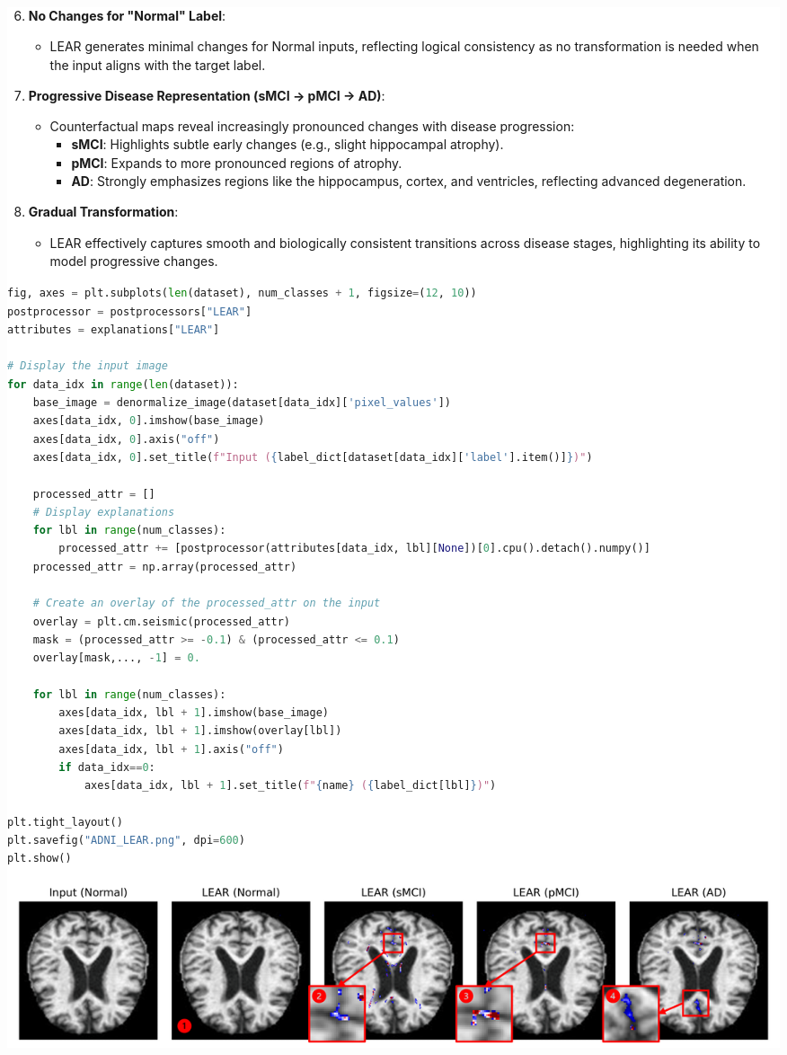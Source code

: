 6. **No Changes for "Normal" Label**:
   - LEAR generates minimal changes for Normal inputs, reflecting logical consistency as no transformation is needed when the input aligns with the target label.

7. **Progressive Disease Representation (sMCI → pMCI → AD)**:
   - Counterfactual maps reveal increasingly pronounced changes with disease progression:
     - **sMCI**: Highlights subtle early changes (e.g., slight hippocampal atrophy).
     - **pMCI**: Expands to more pronounced regions of atrophy.
     - **AD**: Strongly emphasizes regions like the hippocampus, cortex, and ventricles, reflecting advanced degeneration.

8. **Gradual Transformation**:
   - LEAR effectively captures smooth and biologically consistent transitions across disease stages, highlighting its ability to model progressive changes.


```python
fig, axes = plt.subplots(len(dataset), num_classes + 1, figsize=(12, 10))
postprocessor = postprocessors["LEAR"]
attributes = explanations["LEAR"]

# Display the input image
for data_idx in range(len(dataset)):
    base_image = denormalize_image(dataset[data_idx]['pixel_values'])
    axes[data_idx, 0].imshow(base_image)
    axes[data_idx, 0].axis("off")
    axes[data_idx, 0].set_title(f"Input ({label_dict[dataset[data_idx]['label'].item()]})")

    processed_attr = []
    # Display explanations
    for lbl in range(num_classes):
        processed_attr += [postprocessor(attributes[data_idx, lbl][None])[0].cpu().detach().numpy()]
    processed_attr = np.array(processed_attr)

    # Create an overlay of the processed_attr on the input
    overlay = plt.cm.seismic(processed_attr)
    mask = (processed_attr >= -0.1) & (processed_attr <= 0.1)
    overlay[mask,..., -1] = 0.

    for lbl in range(num_classes):
        axes[data_idx, lbl + 1].imshow(base_image)
        axes[data_idx, lbl + 1].imshow(overlay[lbl])
        axes[data_idx, lbl + 1].axis("off")
        if data_idx==0:
            axes[data_idx, lbl + 1].set_title(f"{name} ({label_dict[lbl]})")

plt.tight_layout()
plt.savefig("ADNI_LEAR.png", dpi=600)
plt.show()
```

![lear2](https://raw.githubusercontent.com/wltjr1007/pnpxai/refs/heads/main/tutorials/data/lear2.png)
